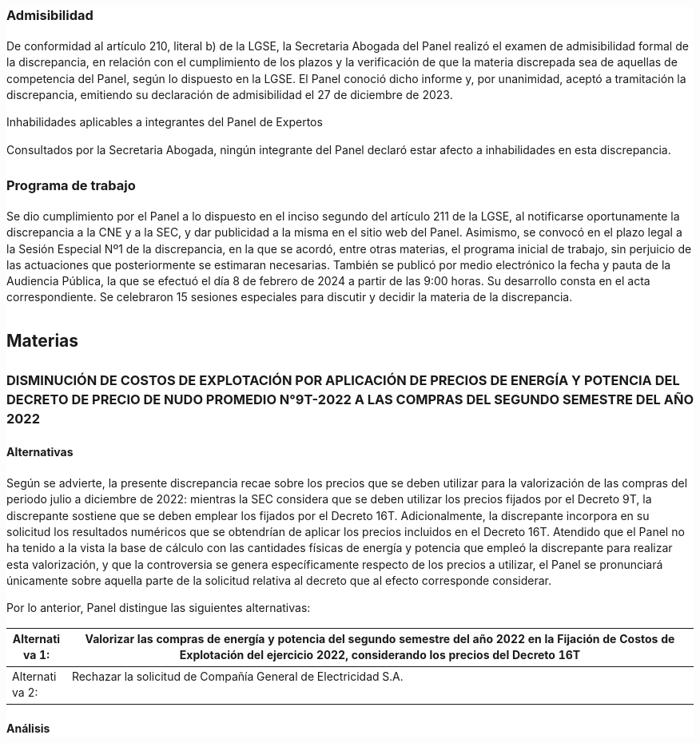 ### Admisibilidad

De conformidad al artículo 210, literal b) de la LGSE, la Secretaria Abogada del Panel realizó el examen de admisibilidad formal de la discrepancia, en relación con el cumplimiento de los plazos y la verificación de que la materia discrepada sea de aquellas de competencia del Panel, según lo dispuesto en la LGSE. El Panel conoció dicho informe y, por unanimidad, aceptó a tramitación la discrepancia, emitiendo su declaración de admisibilidad el 27 de diciembre de 2023.

Inhabilidades aplicables a integrantes del Panel de Expertos

Consultados por la Secretaria Abogada, ningún integrante del Panel declaró estar afecto a inhabilidades en esta discrepancia.

### Programa de trabajo

Se dio cumplimiento por el Panel a lo dispuesto en el inciso segundo del artículo 211 de la LGSE, al notificarse oportunamente la discrepancia a la CNE y a la SEC, y dar publicidad a la misma en el sitio web del Panel. Asimismo, se convocó en el plazo legal a la Sesión Especial Nº1 de la discrepancia, en la que se acordó, entre otras materias, el programa inicial de trabajo, sin perjuicio de las actuaciones que posteriormente se estimaran necesarias. También se publicó por medio electrónico la fecha y pauta de la Audiencia Pública, la que se efectuó el día 8 de febrero de 2024 a partir de las 9:00 horas. Su desarrollo consta en el acta correspondiente. Se celebraron 15 sesiones especiales para discutir y decidir la materia de la discrepancia.

## Materias

### DISMINUCIÓN DE COSTOS DE EXPLOTACIÓN POR APLICACIÓN DE PRECIOS DE ENERGÍA Y POTENCIA DEL DECRETO DE PRECIO DE NUDO PROMEDIO N°9T-2022 A LAS COMPRAS DEL SEGUNDO SEMESTRE DEL AÑO 2022

#### Alternativas

Según se advierte, la presente discrepancia recae sobre los precios que se deben utilizar para la valorización de las compras del periodo julio a diciembre de 2022: mientras la SEC considera que se deben utilizar los precios fijados por el Decreto 9T, la discrepante sostiene que se deben emplear los fijados por el Decreto 16T. Adicionalmente, la discrepante incorpora en su solicitud los resultados numéricos que se obtendrían de aplicar los precios incluidos en el Decreto 16T. Atendido que el Panel no ha tenido a la vista la base de cálculo con las cantidades físicas de energía y potencia que empleó la discrepante para realizar esta valorización, y que la controversia se genera específicamente respecto de los precios a utilizar, el Panel se pronunciará únicamente sobre aquella parte de la solicitud relativa al decreto que al efecto corresponde considerar.

Por lo anterior, Panel distingue las siguientes alternativas:

| Alternativa 1: | Valorizar las compras de energía y potencia del segundo semestre del año 2022 en la Fijación de Costos de Explotación del ejercicio 2022, considerando los precios del Decreto 16T |
| -------------- | ---------------------------------------------------------------------------------------------------------------------------------------------------------------------------------- |
| Alternativa 2: | Rechazar la solicitud de Compañía General de Electricidad S.A.                                                                                                                     |

#### Análisis
